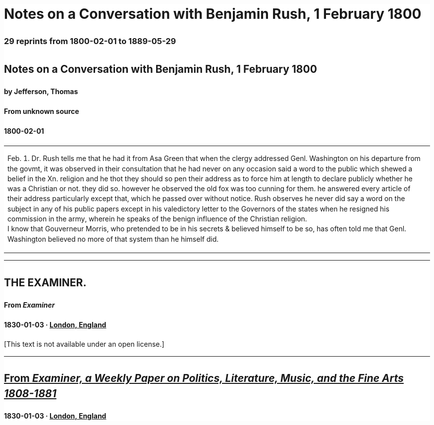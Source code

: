 
# Notes on a Conversation with Benjamin Rush, 1 February 1800

### 29 reprints from 1800-02-01 to 1889-05-29

## Notes on a Conversation with Benjamin Rush, 1 February 1800

#### by Jefferson, Thomas

#### From unknown source

#### 1800-02-01

<table style="width: 100%;"><tr><td style="width: 50%">

Feb. 1. Dr. Rush tells me that he had it from Asa Green that when the clergy addressed Genl. Washington on his departure from the govmt, it was observed in their consultation that he had never on any occasion said a word to the public which shewed a belief in the Xn. religion and he thot they should so pen their address as to force him at length to declare publicly whether he was a Christian or not. they did so. however he observed the old fox was too cunning for them. he answered every article of their address particularly except that, which he passed over without notice. Rush observes he never did say a word on the subject in any of his public papers except in his valedictory letter  to the Governors of the states when he resigned his commission in the army, wherein he speaks of the benign influence of the Christian religion.  
I know that Gouverneur Morris, who pretended to be in his secrets &amp; believed himself to be so, has often told me that Genl. Washington believed no more of that system than he himself did.
</td></tr></table>

---

## THE EXAMINER.

#### From _Examiner_

#### 1830-01-03 &middot; [London, England](http://dbpedia.org/resource/London)

[This text is not available under an open license.]

---

## [From _Examiner, a Weekly Paper on Politics, Literature, Music, and the Fine Arts 1808-1881_](https://archive.org/details/sim_examiner-a-weekly-paper-on-politics-literature-music_1830-01-03_1144/page/n8/mode/1up?view=theater)

#### 1830-01-03 &middot; [London, England](http://dbpedia.org/resource/London)
